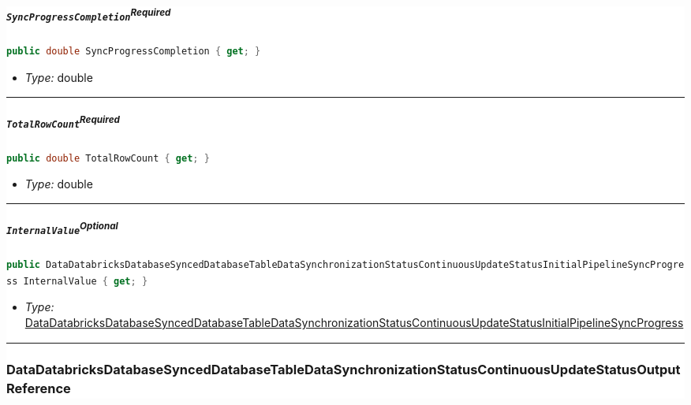 
##### `SyncProgressCompletion`<sup>Required</sup> <a name="SyncProgressCompletion" id="@cdktf/provider-databricks.dataDatabricksDatabaseSyncedDatabaseTable.DataDatabricksDatabaseSyncedDatabaseTableDataSynchronizationStatusContinuousUpdateStatusInitialPipelineSyncProgressOutputReference.property.syncProgressCompletion"></a>

```csharp
public double SyncProgressCompletion { get; }
```

- *Type:* double

---

##### `TotalRowCount`<sup>Required</sup> <a name="TotalRowCount" id="@cdktf/provider-databricks.dataDatabricksDatabaseSyncedDatabaseTable.DataDatabricksDatabaseSyncedDatabaseTableDataSynchronizationStatusContinuousUpdateStatusInitialPipelineSyncProgressOutputReference.property.totalRowCount"></a>

```csharp
public double TotalRowCount { get; }
```

- *Type:* double

---

##### `InternalValue`<sup>Optional</sup> <a name="InternalValue" id="@cdktf/provider-databricks.dataDatabricksDatabaseSyncedDatabaseTable.DataDatabricksDatabaseSyncedDatabaseTableDataSynchronizationStatusContinuousUpdateStatusInitialPipelineSyncProgressOutputReference.property.internalValue"></a>

```csharp
public DataDatabricksDatabaseSyncedDatabaseTableDataSynchronizationStatusContinuousUpdateStatusInitialPipelineSyncProgress InternalValue { get; }
```

- *Type:* <a href="#@cdktf/provider-databricks.dataDatabricksDatabaseSyncedDatabaseTable.DataDatabricksDatabaseSyncedDatabaseTableDataSynchronizationStatusContinuousUpdateStatusInitialPipelineSyncProgress">DataDatabricksDatabaseSyncedDatabaseTableDataSynchronizationStatusContinuousUpdateStatusInitialPipelineSyncProgress</a>

---


### DataDatabricksDatabaseSyncedDatabaseTableDataSynchronizationStatusContinuousUpdateStatusOutputReference <a name="DataDatabricksDatabaseSyncedDatabaseTableDataSynchronizationStatusContinuousUpdateStatusOutputReference" id="@cdktf/provider-databricks.dataDatabricksDatabaseSyncedDatabaseTable.DataDatabricksDatabaseSyncedDatabaseTableDataSynchronizationStatusContinuousUpdateStatusOutputReference"></a>
